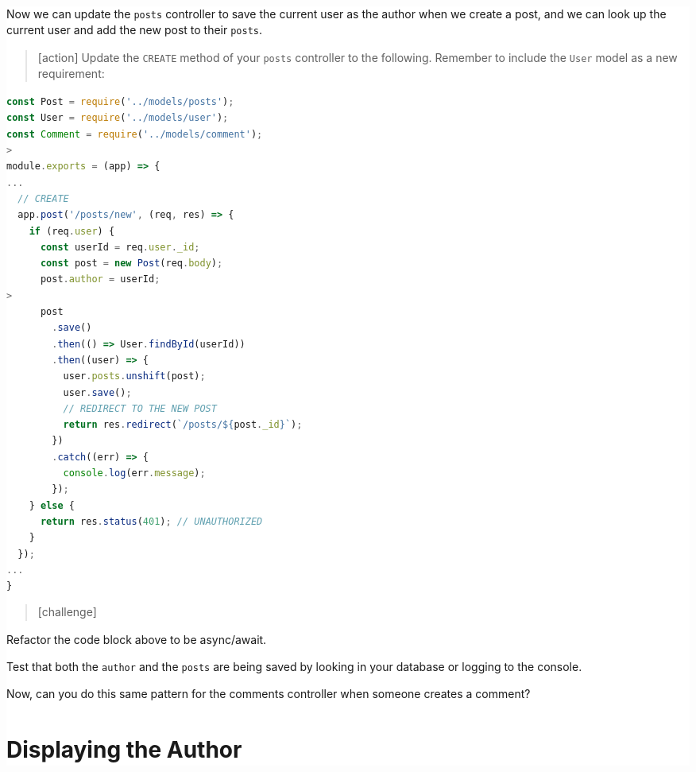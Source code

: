 Now we can update the `posts` controller to save the current user as the author when we create a post,
and we can look up the current user and add the new post to their `posts`.

>[action]
> Update the `CREATE` method of your `posts` controller to the following. Remember to include the `User` model as a new requirement:
>
```js
const Post = require('../models/posts');
const User = require('../models/user');
const Comment = require('../models/comment');
>
module.exports = (app) => {
...
  // CREATE
  app.post('/posts/new', (req, res) => {
    if (req.user) {
      const userId = req.user._id;
      const post = new Post(req.body);
      post.author = userId;
>
      post
        .save()
        .then(() => User.findById(userId))
        .then((user) => {
          user.posts.unshift(post);
          user.save();
          // REDIRECT TO THE NEW POST
          return res.redirect(`/posts/${post._id}`);
        })
        .catch((err) => {
          console.log(err.message);
        });
    } else {
      return res.status(401); // UNAUTHORIZED
    }
  });
...
}
```



>[challenge]
>
Refactor the code block above to be async/await.

Test that both the `author` and the `posts` are being saved by looking in your database or logging to the console.

Now, can you do this same pattern for the comments controller when someone creates a comment?

# Displaying the Author
